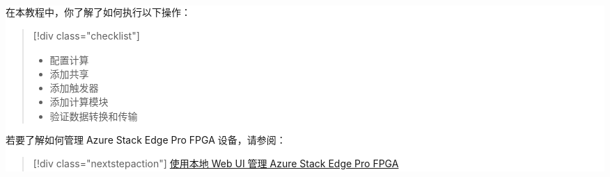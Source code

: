 在本教程中，你了解了如何执行以下操作：

> [!div class="checklist"]
> * 配置计算
> * 添加共享
> * 添加触发器
> * 添加计算模块
> * 验证数据转换和传输

若要了解如何管理 Azure Stack Edge Pro FPGA 设备，请参阅：

> [!div class="nextstepaction"]
> [使用本地 Web UI 管理 Azure Stack Edge Pro FPGA](azure-stack-edge-manage-access-power-connectivity-mode.md)
